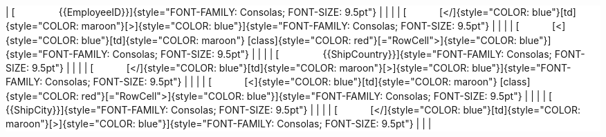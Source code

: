| [                {{EmployeeID}}]{style="FONT-FAMILY: Consolas; FONT-SIZE: 9.5pt"}                                                                                                                                                                                                                                                                                    |
|                                                                                                                                                                                                                                                                                                                                                                      |
| [            [\</]{style="COLOR: blue"}[td]{style="COLOR: maroon"}[\>]{style="COLOR: blue"}]{style="FONT-FAMILY: Consolas; FONT-SIZE: 9.5pt"}                                                                                                                                                                                                                        |
|                                                                                                                                                                                                                                                                                                                                                                      |
| [            [\<]{style="COLOR: blue"}[td]{style="COLOR: maroon"} [class]{style="COLOR: red"}[=\"RowCell\"\>]{style="COLOR: blue"}]{style="FONT-FAMILY: Consolas; FONT-SIZE: 9.5pt"}                                                                                                                                                                                 |
|                                                                                                                                                                                                                                                                                                                                                                      |
| [                {{ShipCountry}}]{style="FONT-FAMILY: Consolas; FONT-SIZE: 9.5pt"}                                                                                                                                                                                                                                                                                   |
|                                                                                                                                                                                                                                                                                                                                                                      |
| [            [\</]{style="COLOR: blue"}[td]{style="COLOR: maroon"}[\>]{style="COLOR: blue"}]{style="FONT-FAMILY: Consolas; FONT-SIZE: 9.5pt"}                                                                                                                                                                                                                        |
|                                                                                                                                                                                                                                                                                                                                                                      |
| [            [\<]{style="COLOR: blue"}[td]{style="COLOR: maroon"} [class]{style="COLOR: red"}[=\"RowCell\"\>]{style="COLOR: blue"}]{style="FONT-FAMILY: Consolas; FONT-SIZE: 9.5pt"}                                                                                                                                                                                 |
|                                                                                                                                                                                                                                                                                                                                                                      |
| [                {{ShipCity}}]{style="FONT-FAMILY: Consolas; FONT-SIZE: 9.5pt"}                                                                                                                                                                                                                                                                                      |
|                                                                                                                                                                                                                                                                                                                                                                      |
| [            [\</]{style="COLOR: blue"}[td]{style="COLOR: maroon"}[\>]{style="COLOR: blue"}]{style="FONT-FAMILY: Consolas; FONT-SIZE: 9.5pt"}                                                                                                                                                                                                                        |
|                                                                                                                                                                                                                                                                                                                                                                      |